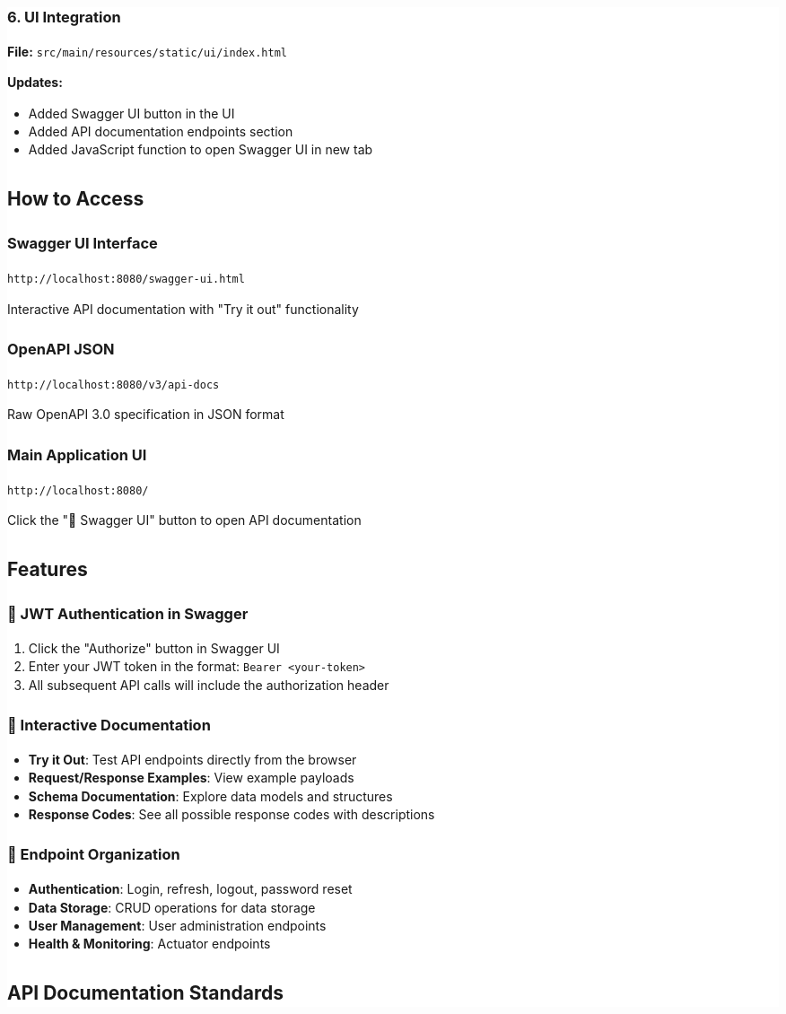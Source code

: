 ### 6. UI Integration
**File:** `src/main/resources/static/ui/index.html`

**Updates:**
- Added Swagger UI button in the UI
- Added API documentation endpoints section
- Added JavaScript function to open Swagger UI in new tab

## How to Access

### Swagger UI Interface
```
http://localhost:8080/swagger-ui.html
```
Interactive API documentation with "Try it out" functionality

### OpenAPI JSON
```
http://localhost:8080/v3/api-docs
```
Raw OpenAPI 3.0 specification in JSON format

### Main Application UI
```
http://localhost:8080/
```
Click the "📖 Swagger UI" button to open API documentation

## Features

### 🔐 JWT Authentication in Swagger
1. Click the "Authorize" button in Swagger UI
2. Enter your JWT token in the format: `Bearer <your-token>`
3. All subsequent API calls will include the authorization header

### 📖 Interactive Documentation
- **Try it Out**: Test API endpoints directly from the browser
- **Request/Response Examples**: View example payloads
- **Schema Documentation**: Explore data models and structures
- **Response Codes**: See all possible response codes with descriptions

### 🎯 Endpoint Organization
- **Authentication**: Login, refresh, logout, password reset
- **Data Storage**: CRUD operations for data storage
- **User Management**: User administration endpoints
- **Health & Monitoring**: Actuator endpoints

## API Documentation Standards
